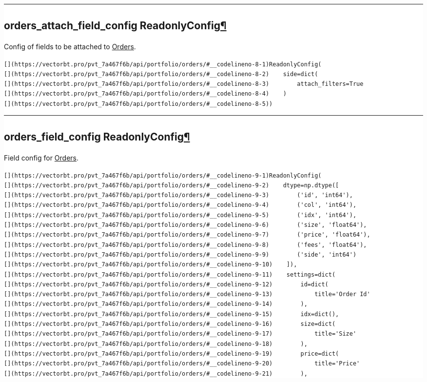 
* * *

## orders_attach_field_config ReadonlyConfig[](https://github.com/polakowo/vectorbt.pro/blob/6e344a8230eaf718593f4570378486ee1d4178f6/vectorbtpro/portfolio/orders.py "Jump to source")[¶](https://vectorbt.pro/pvt_7a467f6b/api/portfolio/orders/#vectorbtpro.portfolio.orders.orders_attach_field_config "Permanent link")

Config of fields to be attached to [Orders](https://vectorbt.pro/pvt_7a467f6b/api/portfolio/orders/#vectorbtpro.portfolio.orders.Orders "vectorbtpro.portfolio.orders.Orders").
    
    
    [](https://vectorbt.pro/pvt_7a467f6b/api/portfolio/orders/#__codelineno-8-1)ReadonlyConfig(
    [](https://vectorbt.pro/pvt_7a467f6b/api/portfolio/orders/#__codelineno-8-2)    side=dict(
    [](https://vectorbt.pro/pvt_7a467f6b/api/portfolio/orders/#__codelineno-8-3)        attach_filters=True
    [](https://vectorbt.pro/pvt_7a467f6b/api/portfolio/orders/#__codelineno-8-4)    )
    [](https://vectorbt.pro/pvt_7a467f6b/api/portfolio/orders/#__codelineno-8-5))
    

* * *

## orders_field_config ReadonlyConfig[](https://github.com/polakowo/vectorbt.pro/blob/6e344a8230eaf718593f4570378486ee1d4178f6/vectorbtpro/portfolio/orders.py "Jump to source")[¶](https://vectorbt.pro/pvt_7a467f6b/api/portfolio/orders/#vectorbtpro.portfolio.orders.orders_field_config "Permanent link")

Field config for [Orders](https://vectorbt.pro/pvt_7a467f6b/api/portfolio/orders/#vectorbtpro.portfolio.orders.Orders "vectorbtpro.portfolio.orders.Orders").
    
    
    [](https://vectorbt.pro/pvt_7a467f6b/api/portfolio/orders/#__codelineno-9-1)ReadonlyConfig(
    [](https://vectorbt.pro/pvt_7a467f6b/api/portfolio/orders/#__codelineno-9-2)    dtype=np.dtype([
    [](https://vectorbt.pro/pvt_7a467f6b/api/portfolio/orders/#__codelineno-9-3)        ('id', 'int64'),
    [](https://vectorbt.pro/pvt_7a467f6b/api/portfolio/orders/#__codelineno-9-4)        ('col', 'int64'),
    [](https://vectorbt.pro/pvt_7a467f6b/api/portfolio/orders/#__codelineno-9-5)        ('idx', 'int64'),
    [](https://vectorbt.pro/pvt_7a467f6b/api/portfolio/orders/#__codelineno-9-6)        ('size', 'float64'),
    [](https://vectorbt.pro/pvt_7a467f6b/api/portfolio/orders/#__codelineno-9-7)        ('price', 'float64'),
    [](https://vectorbt.pro/pvt_7a467f6b/api/portfolio/orders/#__codelineno-9-8)        ('fees', 'float64'),
    [](https://vectorbt.pro/pvt_7a467f6b/api/portfolio/orders/#__codelineno-9-9)        ('side', 'int64')
    [](https://vectorbt.pro/pvt_7a467f6b/api/portfolio/orders/#__codelineno-9-10)    ]),
    [](https://vectorbt.pro/pvt_7a467f6b/api/portfolio/orders/#__codelineno-9-11)    settings=dict(
    [](https://vectorbt.pro/pvt_7a467f6b/api/portfolio/orders/#__codelineno-9-12)        id=dict(
    [](https://vectorbt.pro/pvt_7a467f6b/api/portfolio/orders/#__codelineno-9-13)            title='Order Id'
    [](https://vectorbt.pro/pvt_7a467f6b/api/portfolio/orders/#__codelineno-9-14)        ),
    [](https://vectorbt.pro/pvt_7a467f6b/api/portfolio/orders/#__codelineno-9-15)        idx=dict(),
    [](https://vectorbt.pro/pvt_7a467f6b/api/portfolio/orders/#__codelineno-9-16)        size=dict(
    [](https://vectorbt.pro/pvt_7a467f6b/api/portfolio/orders/#__codelineno-9-17)            title='Size'
    [](https://vectorbt.pro/pvt_7a467f6b/api/portfolio/orders/#__codelineno-9-18)        ),
    [](https://vectorbt.pro/pvt_7a467f6b/api/portfolio/orders/#__codelineno-9-19)        price=dict(
    [](https://vectorbt.pro/pvt_7a467f6b/api/portfolio/orders/#__codelineno-9-20)            title='Price'
    [](https://vectorbt.pro/pvt_7a467f6b/api/portfolio/orders/#__codelineno-9-21)        ),